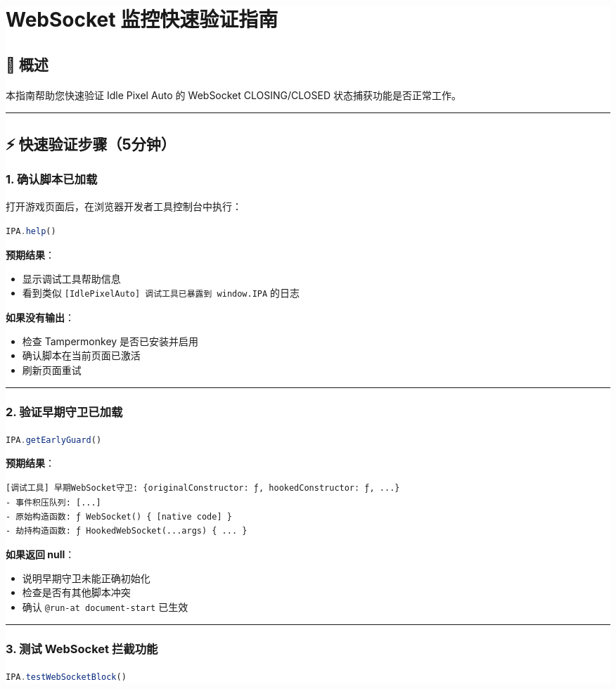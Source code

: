 # WebSocket 监控快速验证指南

## 📖 概述

本指南帮助您快速验证 Idle Pixel Auto 的 WebSocket CLOSING/CLOSED 状态捕获功能是否正常工作。

---

## ⚡ 快速验证步骤（5分钟）

### 1. 确认脚本已加载

打开游戏页面后，在浏览器开发者工具控制台中执行：

```javascript
IPA.help()
```

**预期结果**：
- 显示调试工具帮助信息
- 看到类似 `[IdlePixelAuto] 调试工具已暴露到 window.IPA` 的日志

**如果没有输出**：
- 检查 Tampermonkey 是否已安装并启用
- 确认脚本在当前页面已激活
- 刷新页面重试

---

### 2. 验证早期守卫已加载

```javascript
IPA.getEarlyGuard()
```

**预期结果**：
```
[调试工具] 早期WebSocket守卫: {originalConstructor: ƒ, hookedConstructor: ƒ, ...}
- 事件积压队列: [...] 
- 原始构造函数: ƒ WebSocket() { [native code] }
- 劫持构造函数: ƒ HookedWebSocket(...args) { ... }
```

**如果返回 null**：
- 说明早期守卫未能正确初始化
- 检查是否有其他脚本冲突
- 确认 `@run-at document-start` 已生效

---

### 3. 测试 WebSocket 拦截功能

```javascript
IPA.testWebSocketBlock()
```
